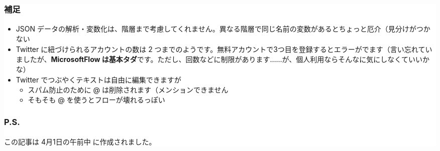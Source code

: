 </div>
<div class="section">
<h3>補足</h3>

<ul>
<li>JSON データの解析・変数化は、階層まで考慮してくれません。異なる階層で同じ名前の変数があるとちょっと厄介（見分けがつかない</li>
<li>Twitter に紐づけられるアカウントの数は 2 つまでのようです。無料アカウントで3つ目を登録するとエラーがでます（言い忘れていましたが、<b>MicrosoftFlow は基本タダ</b>です。ただし、回数などに制限があります……が、個人利用ならそんなに気にしなくていいかな）</li>
<li>Twitter でつぶやくテキストは自由に編集できますが
<ul>
<li>スパム防止のために @ は削除されます（メンションできません</li>
<li>そもそも @ を使うとフローが壊れるっぽい</li>
</ul></li>
</ul>
</div>
<div class="section">
<h3>P.S.</h3>
<p>この記事は 4月1日の午前中 に作成されました。</p>

</div>